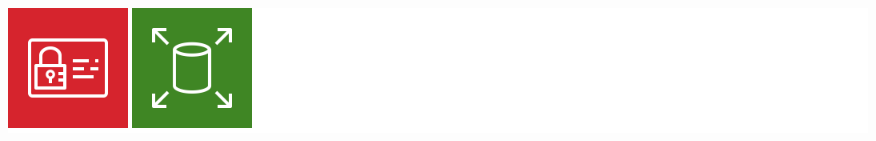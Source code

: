 <a href="https://aws.amazon.com/iam/"><img src="./images/IAM.png" width="120"></a> <a href="https://aws.amazon.com/ebs/"><img src="./images/EBS.png" width="120"></a>